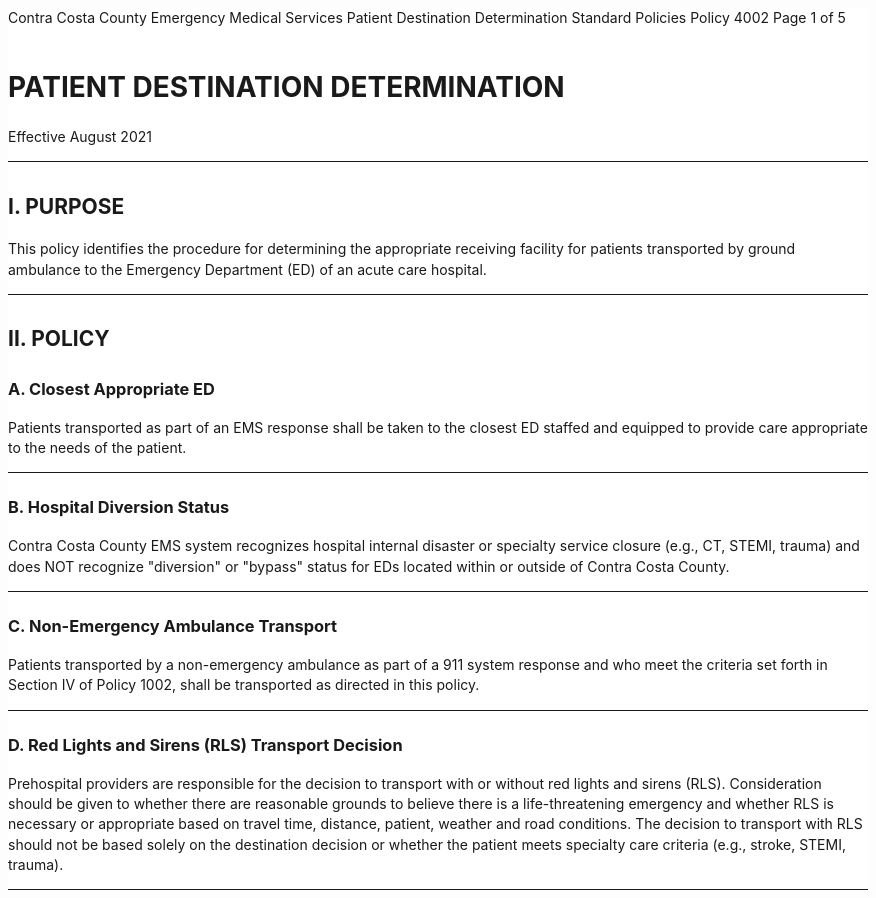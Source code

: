 Contra Costa County Emergency Medical Services
Patient Destination Determination
Standard Policies
Policy 4002
Page 1 of 5

# PATIENT DESTINATION DETERMINATION

Effective August 2021

---

## I. PURPOSE

This policy identifies the procedure for determining the appropriate receiving facility for patients transported by ground ambulance to the Emergency Department (ED) of an acute care hospital.

---

## II. POLICY

### A. Closest Appropriate ED

Patients transported as part of an EMS response shall be taken to the closest ED staffed and equipped to provide care appropriate to the needs of the patient.

---

### B. Hospital Diversion Status

Contra Costa County EMS system recognizes hospital internal disaster or specialty service closure (e.g., CT, STEMI, trauma) and does NOT recognize "diversion" or "bypass" status for EDs located within or outside of Contra Costa County.

---

### C. Non-Emergency Ambulance Transport

Patients transported by a non-emergency ambulance as part of a 911 system response and who meet the criteria set forth in Section IV of Policy 1002, shall be transported as directed in this policy.

---

### D. Red Lights and Sirens (RLS) Transport Decision

Prehospital providers are responsible for the decision to transport with or without red lights and sirens (RLS). Consideration should be given to whether there are reasonable grounds to believe there is a life-threatening emergency and whether RLS is necessary or appropriate based on travel time, distance, patient, weather and road conditions. The decision to transport with RLS should not be based solely on the destination decision or whether the patient meets specialty care criteria (e.g., stroke, STEMI, trauma).

---